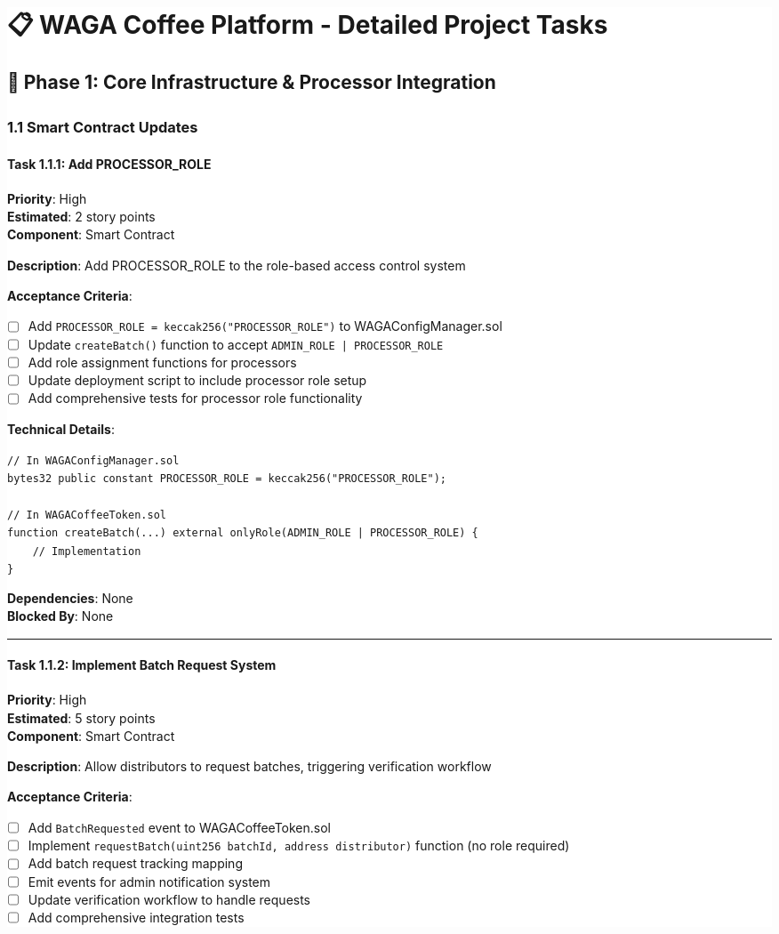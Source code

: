 # 📋 **WAGA Coffee Platform - Detailed Project Tasks**

## 🚀 **Phase 1: Core Infrastructure & Processor Integration**

### **1.1 Smart Contract Updates**

#### **Task 1.1.1: Add PROCESSOR_ROLE**
**Priority**: High  
**Estimated**: 2 story points  
**Component**: Smart Contract  

**Description**: Add PROCESSOR_ROLE to the role-based access control system

**Acceptance Criteria**:
- [ ] Add `PROCESSOR_ROLE = keccak256("PROCESSOR_ROLE")` to WAGAConfigManager.sol
- [ ] Update `createBatch()` function to accept `ADMIN_ROLE | PROCESSOR_ROLE`
- [ ] Add role assignment functions for processors
- [ ] Update deployment script to include processor role setup
- [ ] Add comprehensive tests for processor role functionality

**Technical Details**:
```solidity
// In WAGAConfigManager.sol
bytes32 public constant PROCESSOR_ROLE = keccak256("PROCESSOR_ROLE");

// In WAGACoffeeToken.sol  
function createBatch(...) external onlyRole(ADMIN_ROLE | PROCESSOR_ROLE) {
    // Implementation
}
```

**Dependencies**: None  
**Blocked By**: None

---

#### **Task 1.1.2: Implement Batch Request System**
**Priority**: High  
**Estimated**: 5 story points  
**Component**: Smart Contract  

**Description**: Allow distributors to request batches, triggering verification workflow

**Acceptance Criteria**:
- [ ] Add `BatchRequested` event to WAGACoffeeToken.sol
- [ ] Implement `requestBatch(uint256 batchId, address distributor)` function (no role required)
- [ ] Add batch request tracking mapping
- [ ] Emit events for admin notification system
- [ ] Update verification workflow to handle requests
- [ ] Add comprehensive integration tests
